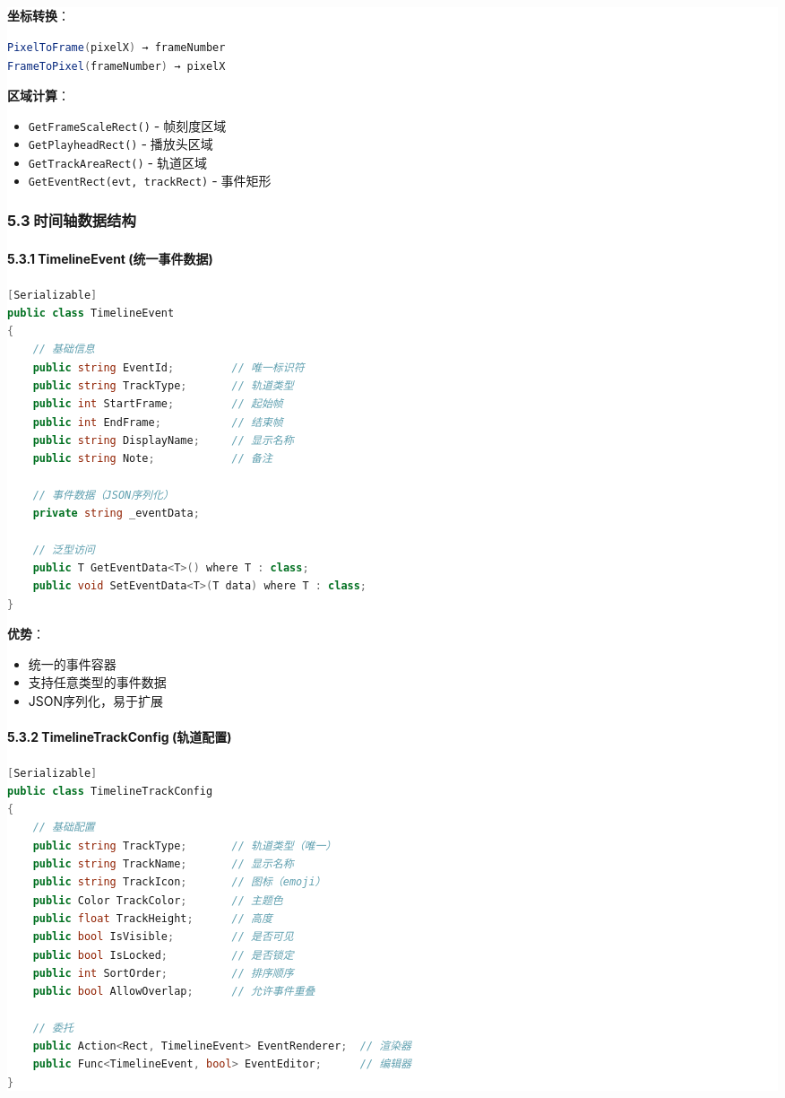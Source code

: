 **坐标转换**：
```csharp
PixelToFrame(pixelX) → frameNumber
FrameToPixel(frameNumber) → pixelX
```

**区域计算**：
- `GetFrameScaleRect()` - 帧刻度区域
- `GetPlayheadRect()` - 播放头区域
- `GetTrackAreaRect()` - 轨道区域
- `GetEventRect(evt, trackRect)` - 事件矩形

### 5.3 时间轴数据结构

#### 5.3.1 TimelineEvent (统一事件数据)

```csharp
[Serializable]
public class TimelineEvent
{
    // 基础信息
    public string EventId;         // 唯一标识符
    public string TrackType;       // 轨道类型
    public int StartFrame;         // 起始帧
    public int EndFrame;           // 结束帧
    public string DisplayName;     // 显示名称
    public string Note;            // 备注
    
    // 事件数据（JSON序列化）
    private string _eventData;
    
    // 泛型访问
    public T GetEventData<T>() where T : class;
    public void SetEventData<T>(T data) where T : class;
}
```

**优势**：
- 统一的事件容器
- 支持任意类型的事件数据
- JSON序列化，易于扩展

#### 5.3.2 TimelineTrackConfig (轨道配置)

```csharp
[Serializable]
public class TimelineTrackConfig
{
    // 基础配置
    public string TrackType;       // 轨道类型（唯一）
    public string TrackName;       // 显示名称
    public string TrackIcon;       // 图标（emoji）
    public Color TrackColor;       // 主题色
    public float TrackHeight;      // 高度
    public bool IsVisible;         // 是否可见
    public bool IsLocked;          // 是否锁定
    public int SortOrder;          // 排序顺序
    public bool AllowOverlap;      // 允许事件重叠
    
    // 委托
    public Action<Rect, TimelineEvent> EventRenderer;  // 渲染器
    public Func<TimelineEvent, bool> EventEditor;      // 编辑器
}
```
